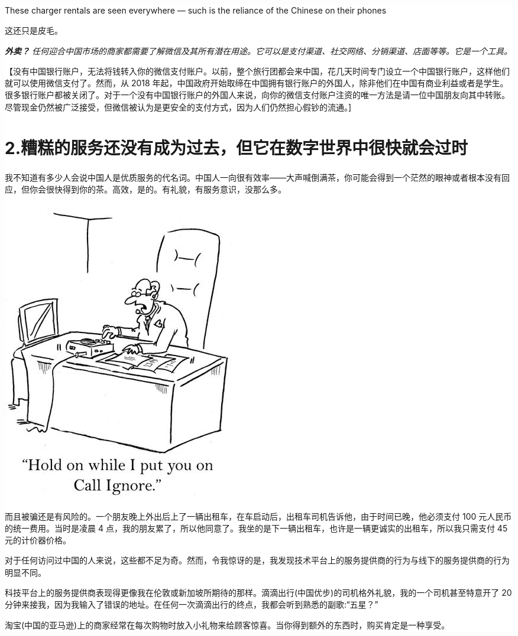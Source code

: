These charger rentals are seen everywhere — such is the reliance of the Chinese on their phones

这还只是皮毛。

***外卖？*** *任何迎合中国市场的商家都需要了解微信及其所有潜在用途。它可以是支付渠道、社交网络、分销渠道、店面等等。它是一个工具。*

【没有中国银行账户，无法将钱转入你的微信支付账户。以前，整个旅行团都会来中国，花几天时间专门设立一个中国银行账户，这样他们就可以使用微信支付了。然而，从 2018 年起，中国政府开始取缔在中国拥有银行账户的外国人，除非他们在中国有商业利益或者是学生。很多银行账户都被关闭了。对于一个没有中国银行账户的外国人来说，向你的微信支付账户注资的唯一方法是请一位中国朋友向其中转账。尽管现金仍然被广泛接受，但微信被认为是更安全的支付方式，因为人们仍然担心假钞的流通。]

# 2.糟糕的服务还没有成为过去，但它在数字世界中很快就会过时

我不知道有多少人会说中国人是优质服务的代名词。中国人一向很有效率——大声喊倒满茶，你可能会得到一个茫然的眼神或者根本没有回应，但你会很快得到你的茶。高效，是的。有礼貌，有服务意识，没那么多。

![](img/8eaa836d4b07938db6bf9d67e1b209d9.png)

而且被骗还是有风险的。一个朋友晚上外出后上了一辆出租车，在车启动后，出租车司机告诉他，由于时间已晚，他必须支付 100 元人民币的统一费用。当时是凌晨 4 点，我的朋友累了，所以他同意了。我坐的是下一辆出租车，也许是一辆更诚实的出租车，所以我只需支付 45 元的计价器价格。

对于任何访问过中国的人来说，这些都不足为奇。然而，令我惊讶的是，我发现技术平台上的服务提供商的行为与线下的服务提供商的行为明显不同。

科技平台上的服务提供商表现得更像我在伦敦或新加坡所期待的那样。滴滴出行(中国优步)的司机格外礼貌，我的一个司机甚至特意开了 20 分钟来接我，因为我输入了错误的地址。在任何一次滴滴出行的终点，我都会听到熟悉的副歌:“五星？”

淘宝(中国的亚马逊)上的商家经常在每次购物时放入小礼物来给顾客惊喜。当你得到额外的东西时，购买肯定是一种享受。
